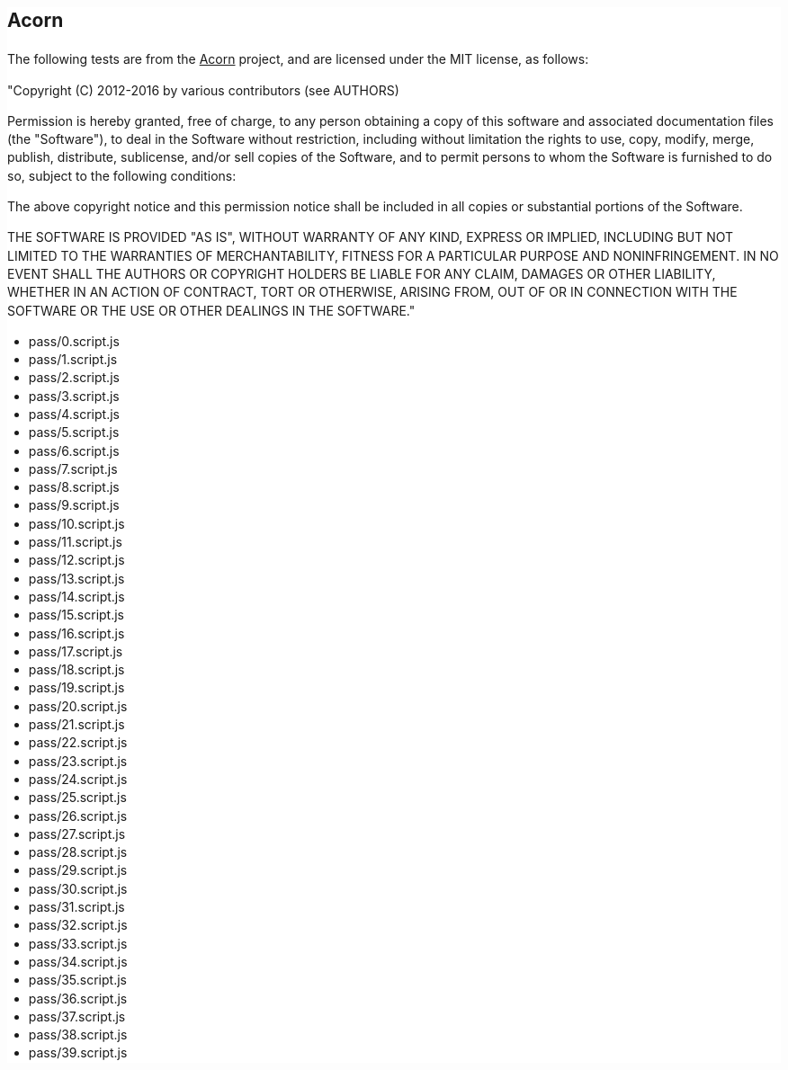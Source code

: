 ## Acorn

The following tests are from the [Acorn](https://github.com/ternjs/acorn/) project, and are licensed under the MIT license, as follows:

"Copyright (C) 2012-2016 by various contributors (see AUTHORS)

Permission is hereby granted, free of charge, to any person obtaining a copy
of this software and associated documentation files (the "Software"), to deal
in the Software without restriction, including without limitation the rights
to use, copy, modify, merge, publish, distribute, sublicense, and/or sell
copies of the Software, and to permit persons to whom the Software is
furnished to do so, subject to the following conditions:

The above copyright notice and this permission notice shall be included in
all copies or substantial portions of the Software.

THE SOFTWARE IS PROVIDED "AS IS", WITHOUT WARRANTY OF ANY KIND, EXPRESS OR
IMPLIED, INCLUDING BUT NOT LIMITED TO THE WARRANTIES OF MERCHANTABILITY,
FITNESS FOR A PARTICULAR PURPOSE AND NONINFRINGEMENT. IN NO EVENT SHALL THE
AUTHORS OR COPYRIGHT HOLDERS BE LIABLE FOR ANY CLAIM, DAMAGES OR OTHER
LIABILITY, WHETHER IN AN ACTION OF CONTRACT, TORT OR OTHERWISE, ARISING FROM,
OUT OF OR IN CONNECTION WITH THE SOFTWARE OR THE USE OR OTHER DEALINGS IN
THE SOFTWARE."

* pass/0.script.js
* pass/1.script.js
* pass/2.script.js
* pass/3.script.js
* pass/4.script.js
* pass/5.script.js
* pass/6.script.js
* pass/7.script.js
* pass/8.script.js
* pass/9.script.js
* pass/10.script.js
* pass/11.script.js
* pass/12.script.js
* pass/13.script.js
* pass/14.script.js
* pass/15.script.js
* pass/16.script.js
* pass/17.script.js
* pass/18.script.js
* pass/19.script.js
* pass/20.script.js
* pass/21.script.js
* pass/22.script.js
* pass/23.script.js
* pass/24.script.js
* pass/25.script.js
* pass/26.script.js
* pass/27.script.js
* pass/28.script.js
* pass/29.script.js
* pass/30.script.js
* pass/31.script.js
* pass/32.script.js
* pass/33.script.js
* pass/34.script.js
* pass/35.script.js
* pass/36.script.js
* pass/37.script.js
* pass/38.script.js
* pass/39.script.js